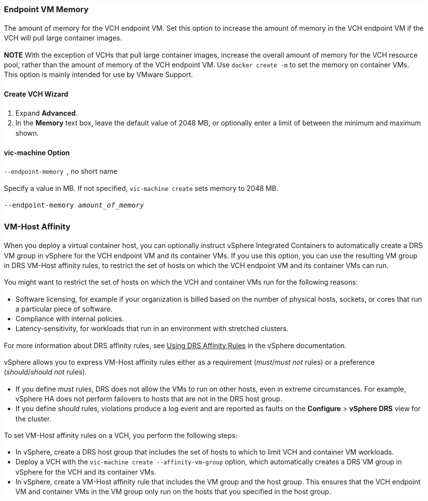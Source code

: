 ### Endpoint VM Memory <a id="endpointmemory"></a>

The amount of memory for the VCH endpoint VM. Set this option to increase the amount of memory in the VCH endpoint VM if the VCH will pull large container images.

**NOTE** With the exception of VCHs that pull large container images, increase the overall amount of memory for the VCH resource pool, rather than the amount of memory of the VCH endpoint VM. Use `docker create -m` to set the memory on container VMs. This option is mainly intended for use by VMware Support.

#### Create VCH Wizard 

1. Expand **Advanced**.
2. In the **Memory** text box, leave the default value of 2048 MB, or optionally enter a limit of between the minimum and maximum shown.

#### vic-machine Option 

`--endpoint-memory `, no short name

Specify a value in MB. If not specified, `vic-machine create` sets memory to 2048 MB.

<pre>--endpoint-memory <i>amount_of_memory</i></pre>

### VM-Host Affinity  <a id="hostaffinity"></a>

When you deploy a virtual container host, you can optionally instruct vSphere Integrated Containers to automatically create a DRS VM group in vSphere for the VCH endpoint VM and its container VMs. If you use this option, you can  use the resulting VM group in DRS VM-Host affinity rules, to restrict the set of hosts on which the VCH endpoint VM and its container VMs can run.

You might want to restrict the set of hosts on which the VCH and container VMs run for the following reasons:

- Software licensing, for example if your organization is billed based on the number of physical hosts, sockets, or cores that run a particular piece of software.
- Compliance with internal policies.
- Latency-sensitivity, for workloads that run in an environment with stretched clusters.

For more information about DRS affinity rules, see [Using DRS Affinity Rules](https://docs.vmware.com/en/VMware-vSphere/6.7/com.vmware.vsphere.resmgmt.doc/GUID-FF28F29C-8B67-4EFF-A2EF-63B3537E6934.html) in the vSphere documentation.

vSphere allows you to express VM-Host affinity rules either as a requirement (*must*/*must not* rules) or a preference (*should*/*should not* rules).

  - If you define *must* rules, DRS does not allow the VMs to run on other hosts, even in extreme circumstances. For example, vSphere HA does not perform failovers to hosts that are not in the DRS host group. 
  - If you define *should* rules, violations produce a log event and are reported as faults on the **Configure** > **vSphere DRS** view for the cluster.

To set VM-Host affinity rules on a VCH, you perform the following steps:

- In vSphere, create a DRS host group that includes the set of hosts to which to limit VCH and container VM workloads.
- Deploy a VCH with the `vic-machine create --affinity-vm-group` option, which automatically creates a DRS VM group in vSphere for the VCH and its container VMs.
- In vSphere, create a VM-Host affinity rule that includes the VM group and the host group. This ensures that the VCH endpoint VM and container VMs in the VM group only run on the hosts that you specified in the host group.
